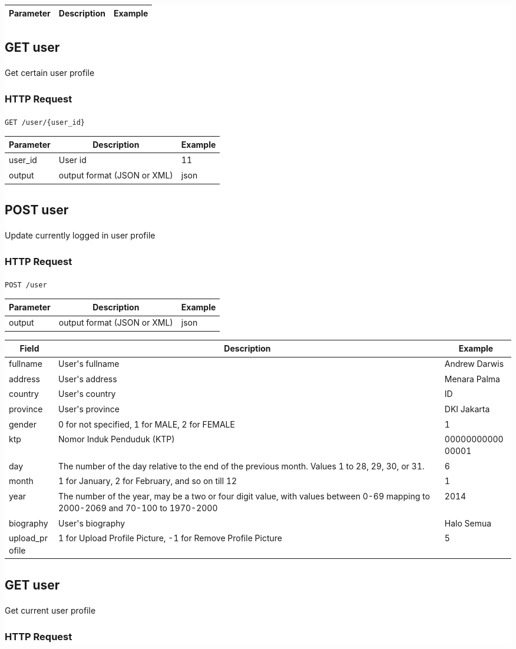 Parameter | Description | Example
--------- | ----------- | ----------- 



## GET user

Get certain user profile

### HTTP Request

`GET /user/{user_id}`

Parameter | Description | Example
--------- | ----------- | ----------- 
user_id|User id|11
output|output format (JSON or XML)|json



## POST user

Update currently logged in user profile

### HTTP Request

`POST /user`

Parameter | Description | Example
--------- | ----------- | ----------- 
output|output format (JSON or XML)|json

Field | Description | Example
--------- | -----------| -----------
fullname|User's fullname|Andrew Darwis
address|User's address|Menara Palma
country|User's country|ID
province|User's province|DKI Jakarta
gender|0 for not specified, 1 for MALE, 2 for FEMALE|1
ktp|Nomor Induk Penduduk (KTP)|0000000000000001
day|The number of the day relative to the end of the previous month.                   Values 1 to 28, 29, 30, or 31.|6
month|1 for January, 2 for February, and so on till 12|1
year|The number of the year, may be a two or four digit value, with values between 0-69                   mapping to 2000-2069 and 70-100 to 1970-2000|2014
biography|User's biography|Halo Semua
upload_profile|1 for Upload Profile Picture, -1 for Remove Profile Picture|5



## GET user

Get current user profile

### HTTP Request
